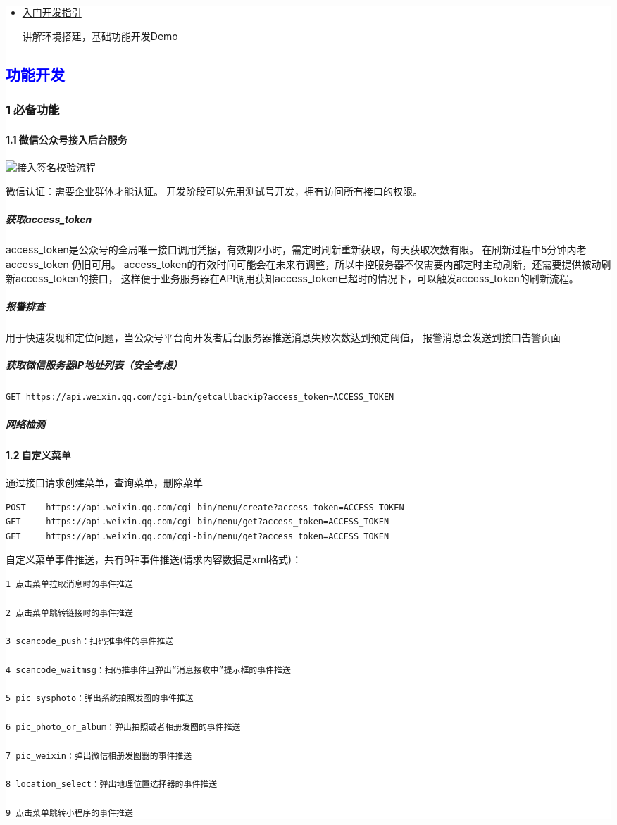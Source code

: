 + [入门开发指引](https://mp.weixin.qq.com/wiki?t=resource/res_main&id=mp1472017492_58YV5)
    
    讲解环境搭建，基础功能开发Demo

## <font color="blue"> 功能开发 </font>

### 1 必备功能

#### 1.1 微信公众号接入后台服务

![接入签名校验流程](http://mmbiz.qpic.cn/mmbiz_png/PiajxSqBRaEIQxibpLbyuSK9B2CRwJYwMRFbDwdwNicNwcwhWaTuibPIqUwocStP6VicjxyGc2S96XlaNiciagkc26eKg/0?wx_fmt=png)

微信认证：需要企业群体才能认证。
开发阶段可以先用测试号开发，拥有访问所有接口的权限。

##### 获取access_token

access_token是公众号的全局唯一接口调用凭据，有效期2小时，需定时刷新重新获取，每天获取次数有限。
在刷新过程中5分钟内老 access_token 仍旧可用。
access_token的有效时间可能会在未来有调整，所以中控服务器不仅需要内部定时主动刷新，还需要提供被动刷新access_token的接口，
这样便于业务服务器在API调用获知access_token已超时的情况下，可以触发access_token的刷新流程。

##### 报警排查

用于快速发现和定位问题，当公众号平台向开发者后台服务器推送消息失败次数达到预定阈值，
报警消息会发送到接口告警页面

##### 获取微信服务器IP地址列表（安全考虑）
```
GET https://api.weixin.qq.com/cgi-bin/getcallbackip?access_token=ACCESS_TOKEN
```

##### 网络检测


#### 1.2 自定义菜单

通过接口请求创建菜单，查询菜单，删除菜单
```
POST    https://api.weixin.qq.com/cgi-bin/menu/create?access_token=ACCESS_TOKEN
GET     https://api.weixin.qq.com/cgi-bin/menu/get?access_token=ACCESS_TOKEN
GET     https://api.weixin.qq.com/cgi-bin/menu/get?access_token=ACCESS_TOKEN
```

自定义菜单事件推送，共有9种事件推送(请求内容数据是xml格式)：
```
1 点击菜单拉取消息时的事件推送

2 点击菜单跳转链接时的事件推送

3 scancode_push：扫码推事件的事件推送

4 scancode_waitmsg：扫码推事件且弹出“消息接收中”提示框的事件推送

5 pic_sysphoto：弹出系统拍照发图的事件推送

6 pic_photo_or_album：弹出拍照或者相册发图的事件推送

7 pic_weixin：弹出微信相册发图器的事件推送

8 location_select：弹出地理位置选择器的事件推送

9 点击菜单跳转小程序的事件推送
```
